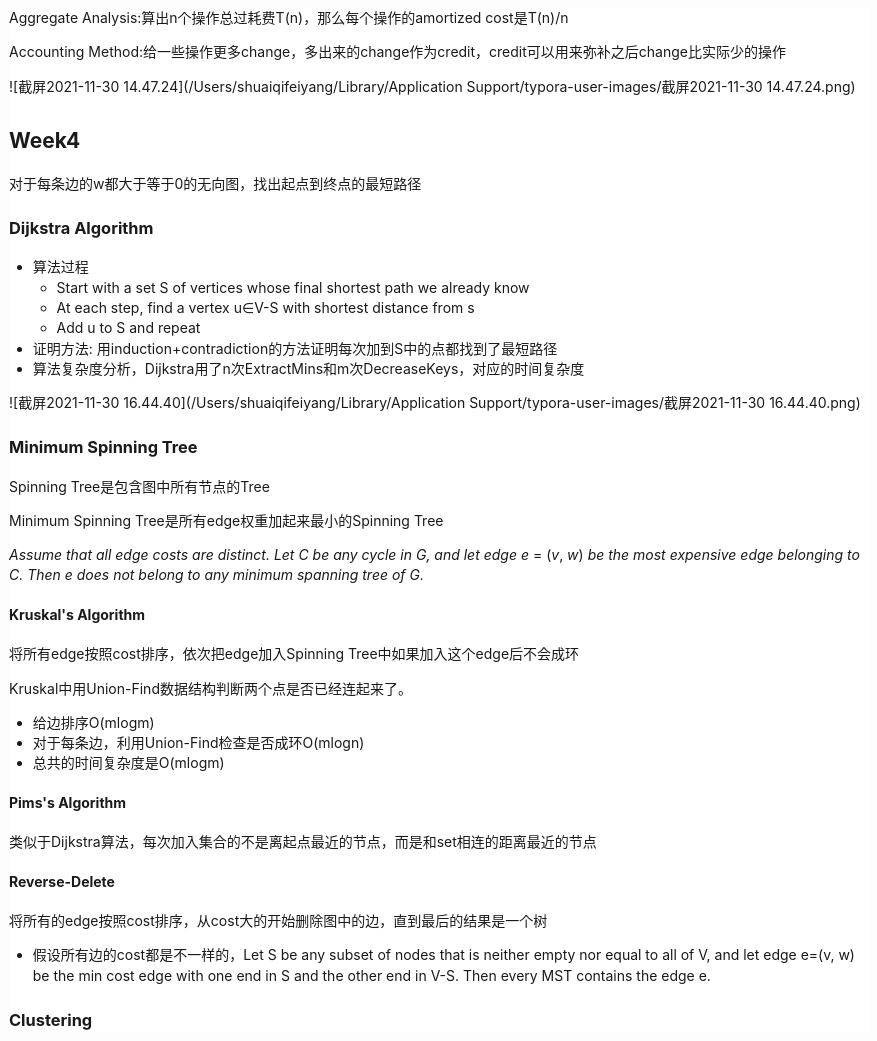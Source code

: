Aggregate Analysis:算出n个操作总过耗费T(n)，那么每个操作的amortized cost是T(n)/n

Accounting Method:给一些操作更多change，多出来的change作为credit，credit可以用来弥补之后change比实际少的操作

![截屏2021-11-30 14.47.24](/Users/shuaiqifeiyang/Library/Application Support/typora-user-images/截屏2021-11-30 14.47.24.png)

## Week4

对于每条边的w都大于等于0的无向图，找出起点到终点的最短路径

### Dijkstra Algorithm

* 算法过程
  * Start with a set S of vertices whose final shortest path we already know
  * At each step, find a vertex u$\in$V-S with shortest distance from s
  * Add u to S and repeat
* 证明方法: 用induction+contradiction的方法证明每次加到S中的点都找到了最短路径
* 算法复杂度分析，Dijkstra用了n次ExtractMins和m次DecreaseKeys，对应的时间复杂度

![截屏2021-11-30 16.44.40](/Users/shuaiqifeiyang/Library/Application Support/typora-user-images/截屏2021-11-30 16.44.40.png)

### Minimum Spinning Tree

Spinning Tree是包含图中所有节点的Tree

Minimum Spinning Tree是所有edge权重加起来最小的Spinning Tree

*Assume that all edge costs are distinct. Let C be any cycle in G, and let edge e* = (*v*, *w*) *be the most expensive edge belonging to C. Then e does not belong to any minimum spanning tree of G.*

#### Kruskal's Algorithm

将所有edge按照cost排序，依次把edge加入Spinning Tree中如果加入这个edge后不会成环

Kruskal中用Union-Find数据结构判断两个点是否已经连起来了。

* 给边排序O(mlogm)
* 对于每条边，利用Union-Find检查是否成环O(mlogn)
* 总共的时间复杂度是O(mlogm)

#### Pims's Algorithm

类似于Dijkstra算法，每次加入集合的不是离起点最近的节点，而是和set相连的距离最近的节点

#### Reverse-Delete

将所有的edge按照cost排序，从cost大的开始删除图中的边，直到最后的结果是一个树



* 假设所有边的cost都是不一样的，Let S be any subset of nodes that is neither empty nor equal to all of V, and let edge e=(v, w) be the min cost edge with one end in S and the other end in V-S. Then every MST contains the edge e.

### Clustering
